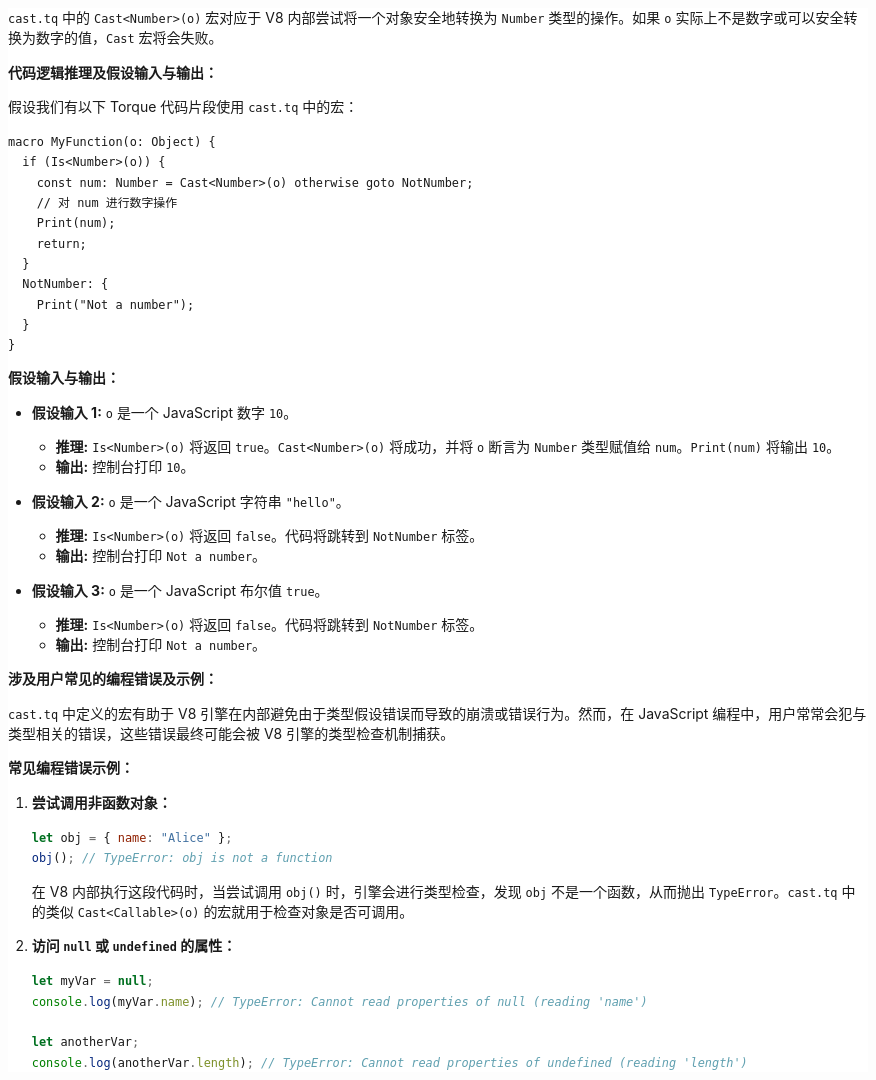 `cast.tq` 中的 `Cast<Number>(o)` 宏对应于 V8 内部尝试将一个对象安全地转换为 `Number` 类型的操作。如果 `o` 实际上不是数字或可以安全转换为数字的值，`Cast` 宏将会失败。

**代码逻辑推理及假设输入与输出：**

假设我们有以下 Torque 代码片段使用 `cast.tq` 中的宏：

```torque
macro MyFunction(o: Object) {
  if (Is<Number>(o)) {
    const num: Number = Cast<Number>(o) otherwise goto NotNumber;
    // 对 num 进行数字操作
    Print(num);
    return;
  }
  NotNumber: {
    Print("Not a number");
  }
}
```

**假设输入与输出：**

* **假设输入 1:** `o` 是一个 JavaScript 数字 `10`。
    * **推理:** `Is<Number>(o)` 将返回 `true`。`Cast<Number>(o)` 将成功，并将 `o` 断言为 `Number` 类型赋值给 `num`。`Print(num)` 将输出 `10`。
    * **输出:** 控制台打印 `10`。

* **假设输入 2:** `o` 是一个 JavaScript 字符串 `"hello"`。
    * **推理:** `Is<Number>(o)` 将返回 `false`。代码将跳转到 `NotNumber` 标签。
    * **输出:** 控制台打印 `Not a number`。

* **假设输入 3:** `o` 是一个 JavaScript 布尔值 `true`。
    * **推理:** `Is<Number>(o)` 将返回 `false`。代码将跳转到 `NotNumber` 标签。
    * **输出:** 控制台打印 `Not a number`。

**涉及用户常见的编程错误及示例：**

`cast.tq` 中定义的宏有助于 V8 引擎在内部避免由于类型假设错误而导致的崩溃或错误行为。然而，在 JavaScript 编程中，用户常常会犯与类型相关的错误，这些错误最终可能会被 V8 引擎的类型检查机制捕获。

**常见编程错误示例：**

1. **尝试调用非函数对象：**

   ```javascript
   let obj = { name: "Alice" };
   obj(); // TypeError: obj is not a function
   ```

   在 V8 内部执行这段代码时，当尝试调用 `obj()` 时，引擎会进行类型检查，发现 `obj` 不是一个函数，从而抛出 `TypeError`。`cast.tq` 中的类似 `Cast<Callable>(o)` 的宏就用于检查对象是否可调用。

2. **访问 `null` 或 `undefined` 的属性：**

   ```javascript
   let myVar = null;
   console.log(myVar.name); // TypeError: Cannot read properties of null (reading 'name')

   let anotherVar;
   console.log(anotherVar.length); // TypeError: Cannot read properties of undefined (reading 'length')
   ```
